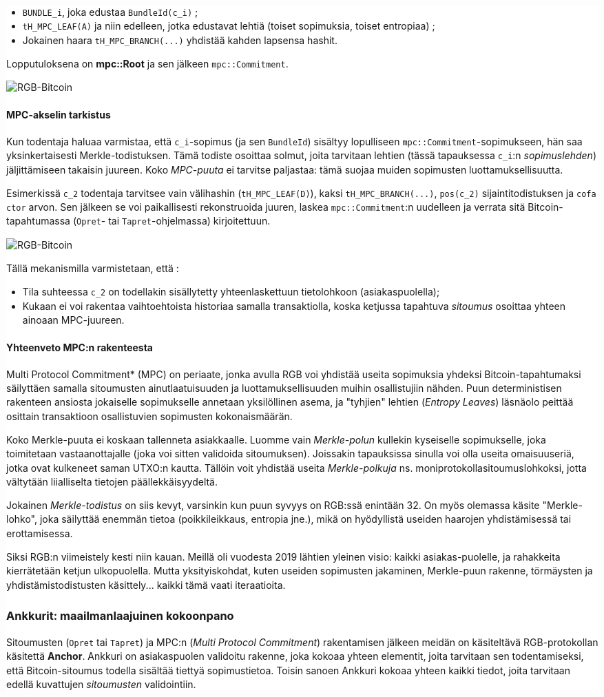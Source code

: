 
- `BUNDLE_i`, joka edustaa `BundleId(c_i)` ;
- `tH_MPC_LEAF(A)` ja niin edelleen, jotka edustavat lehtiä (toiset sopimuksia, toiset entropiaa) ;
- Jokainen haara `tH_MPC_BRANCH(...)` yhdistää kahden lapsensa hashit.

Lopputuloksena on **mpc::Root** ja sen jälkeen `mpc::Commitment`.

![RGB-Bitcoin](assets/fr/053.webp)

#### MPC-akselin tarkistus

Kun todentaja haluaa varmistaa, että `c_i`-sopimus (ja sen `BundleId`) sisältyy lopulliseen `mpc::Commitment`-sopimukseen, hän saa yksinkertaisesti Merkle-todistuksen. Tämä todiste osoittaa solmut, joita tarvitaan lehtien (tässä tapauksessa `c_i`:n _sopimuslehden_) jäljittämiseen takaisin juureen. Koko *MPC-puuta* ei tarvitse paljastaa: tämä suojaa muiden sopimusten luottamuksellisuutta.

Esimerkissä `c_2` todentaja tarvitsee vain välihashin (`tH_MPC_LEAF(D)`), kaksi `tH_MPC_BRANCH(...)`, `pos(c_2)` sijaintitodistuksen ja `cofactor` arvon. Sen jälkeen se voi paikallisesti rekonstruoida juuren, laskea `mpc::Commitment`:n uudelleen ja verrata sitä Bitcoin-tapahtumassa (`Opret`- tai `Tapret`-ohjelmassa) kirjoitettuun.

![RGB-Bitcoin](assets/fr/054.webp)

Tällä mekanismilla varmistetaan, että :


- Tila suhteessa `c_2` on todellakin sisällytetty yhteenlaskettuun tietolohkoon (asiakaspuolella);
- Kukaan ei voi rakentaa vaihtoehtoista historiaa samalla transaktiolla, koska ketjussa tapahtuva _sitoumus_ osoittaa yhteen ainoaan MPC-juureen.

#### Yhteenveto MPC:n rakenteesta

Multi Protocol Commitment* (MPC) on periaate, jonka avulla RGB voi yhdistää useita sopimuksia yhdeksi Bitcoin-tapahtumaksi säilyttäen samalla sitoumusten ainutlaatuisuuden ja luottamuksellisuuden muihin osallistujiin nähden. Puun deterministisen rakenteen ansiosta jokaiselle sopimukselle annetaan yksilöllinen asema, ja "tyhjien" lehtien (*Entropy Leaves*) läsnäolo peittää osittain transaktioon osallistuvien sopimusten kokonaismäärän.

Koko Merkle-puuta ei koskaan tallenneta asiakkaalle. Luomme vain _Merkle-polun_ kullekin kyseiselle sopimukselle, joka toimitetaan vastaanottajalle (joka voi sitten validoida sitoumuksen). Joissakin tapauksissa sinulla voi olla useita omaisuuseriä, jotka ovat kulkeneet saman UTXO:n kautta. Tällöin voit yhdistää useita _Merkle-polkuja_ ns. moniprotokollasitoumuslohkoksi, jotta vältytään liialliselta tietojen päällekkäisyydeltä.

Jokainen _Merkle-todistus_ on siis kevyt, varsinkin kun puun syvyys on RGB:ssä enintään 32. On myös olemassa käsite "Merkle-lohko", joka säilyttää enemmän tietoa (poikkileikkaus, entropia jne.), mikä on hyödyllistä useiden haarojen yhdistämisessä tai erottamisessa.

Siksi RGB:n viimeistely kesti niin kauan. Meillä oli vuodesta 2019 lähtien yleinen visio: kaikki asiakas-puolelle, ja rahakkeita kierrätetään ketjun ulkopuolella. Mutta yksityiskohdat, kuten useiden sopimusten jakaminen, Merkle-puun rakenne, törmäysten ja yhdistämistodistusten käsittely... kaikki tämä vaati iteraatioita.

### Ankkurit: maailmanlaajuinen kokoonpano

Sitoumusten (`Opret` tai `Tapret`) ja MPC:n (*Multi Protocol Commitment*) rakentamisen jälkeen meidän on käsiteltävä RGB-protokollan käsitettä **Anchor**. Ankkuri on asiakaspuolen validoitu rakenne, joka kokoaa yhteen elementit, joita tarvitaan sen todentamiseksi, että Bitcoin-sitoumus todella sisältää tiettyä sopimustietoa. Toisin sanoen Ankkuri kokoaa yhteen kaikki tiedot, joita tarvitaan edellä kuvattujen _sitoumusten_ validointiin.
